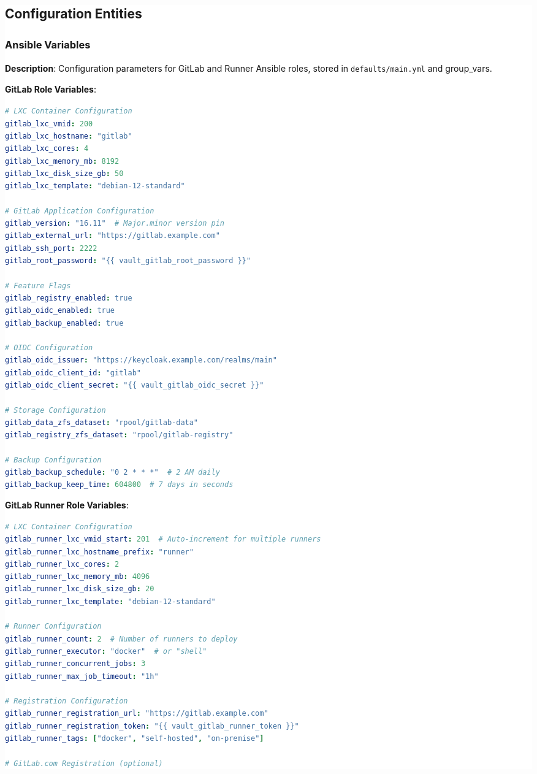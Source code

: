## Configuration Entities

### Ansible Variables

**Description**: Configuration parameters for GitLab and Runner Ansible roles, stored in `defaults/main.yml` and group_vars.

**GitLab Role Variables**:
```yaml
# LXC Container Configuration
gitlab_lxc_vmid: 200
gitlab_lxc_hostname: "gitlab"
gitlab_lxc_cores: 4
gitlab_lxc_memory_mb: 8192
gitlab_lxc_disk_size_gb: 50
gitlab_lxc_template: "debian-12-standard"

# GitLab Application Configuration
gitlab_version: "16.11"  # Major.minor version pin
gitlab_external_url: "https://gitlab.example.com"
gitlab_ssh_port: 2222
gitlab_root_password: "{{ vault_gitlab_root_password }}"

# Feature Flags
gitlab_registry_enabled: true
gitlab_oidc_enabled: true
gitlab_backup_enabled: true

# OIDC Configuration
gitlab_oidc_issuer: "https://keycloak.example.com/realms/main"
gitlab_oidc_client_id: "gitlab"
gitlab_oidc_client_secret: "{{ vault_gitlab_oidc_secret }}"

# Storage Configuration
gitlab_data_zfs_dataset: "rpool/gitlab-data"
gitlab_registry_zfs_dataset: "rpool/gitlab-registry"

# Backup Configuration
gitlab_backup_schedule: "0 2 * * *"  # 2 AM daily
gitlab_backup_keep_time: 604800  # 7 days in seconds
```

**GitLab Runner Role Variables**:
```yaml
# LXC Container Configuration
gitlab_runner_lxc_vmid_start: 201  # Auto-increment for multiple runners
gitlab_runner_lxc_hostname_prefix: "runner"
gitlab_runner_lxc_cores: 2
gitlab_runner_lxc_memory_mb: 4096
gitlab_runner_lxc_disk_size_gb: 20
gitlab_runner_lxc_template: "debian-12-standard"

# Runner Configuration
gitlab_runner_count: 2  # Number of runners to deploy
gitlab_runner_executor: "docker"  # or "shell"
gitlab_runner_concurrent_jobs: 3
gitlab_runner_max_job_timeout: "1h"

# Registration Configuration
gitlab_runner_registration_url: "https://gitlab.example.com"
gitlab_runner_registration_token: "{{ vault_gitlab_runner_token }}"
gitlab_runner_tags: ["docker", "self-hosted", "on-premise"]

# GitLab.com Registration (optional)
```